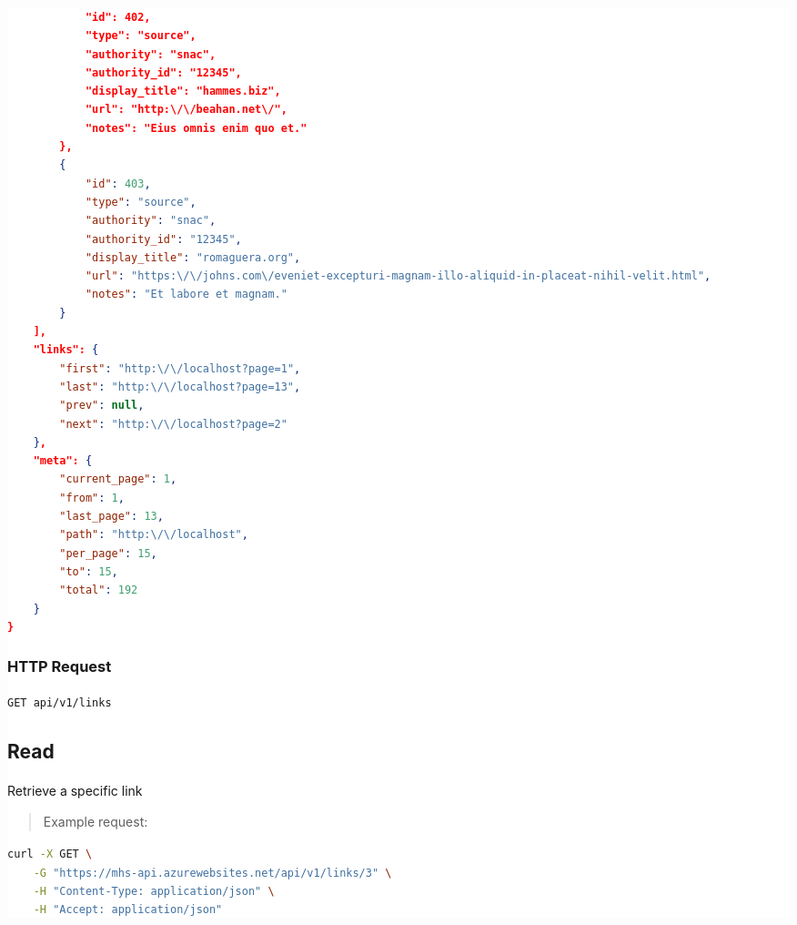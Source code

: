 ```json
            "id": 402,
            "type": "source",
            "authority": "snac",
            "authority_id": "12345",
            "display_title": "hammes.biz",
            "url": "http:\/\/beahan.net\/",
            "notes": "Eius omnis enim quo et."
        },
        {
            "id": 403,
            "type": "source",
            "authority": "snac",
            "authority_id": "12345",
            "display_title": "romaguera.org",
            "url": "https:\/\/johns.com\/eveniet-excepturi-magnam-illo-aliquid-in-placeat-nihil-velit.html",
            "notes": "Et labore et magnam."
        }
    ],
    "links": {
        "first": "http:\/\/localhost?page=1",
        "last": "http:\/\/localhost?page=13",
        "prev": null,
        "next": "http:\/\/localhost?page=2"
    },
    "meta": {
        "current_page": 1,
        "from": 1,
        "last_page": 13,
        "path": "http:\/\/localhost",
        "per_page": 15,
        "to": 15,
        "total": 192
    }
}
```

### HTTP Request
`GET api/v1/links`





## Read

Retrieve a specific link

> Example request:

```bash
curl -X GET \
    -G "https://mhs-api.azurewebsites.net/api/v1/links/3" \
    -H "Content-Type: application/json" \
    -H "Accept: application/json"
```
